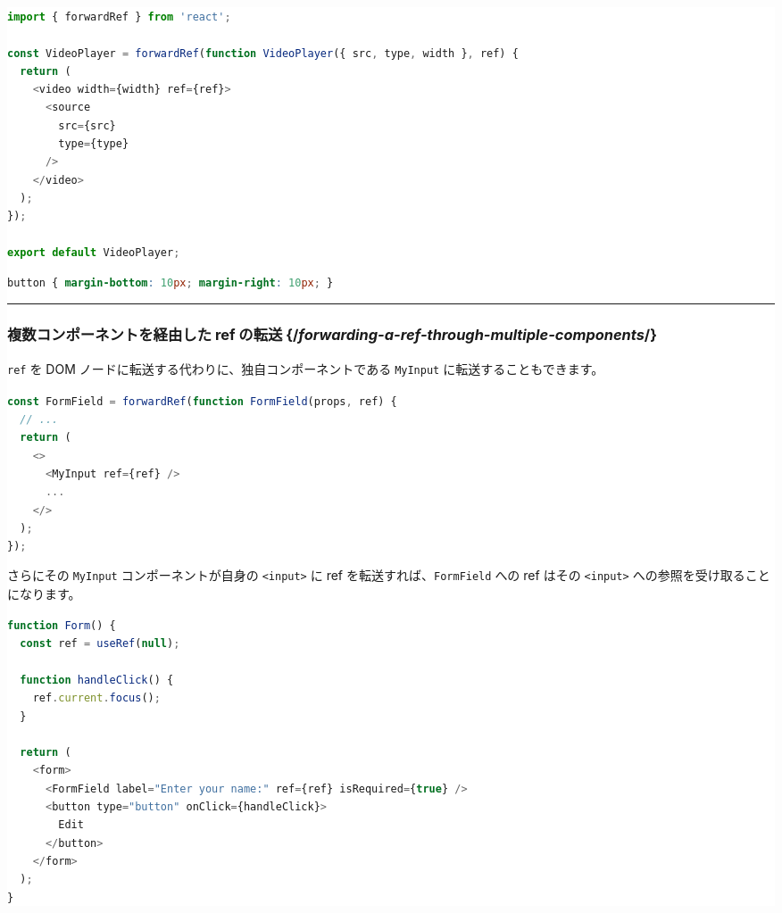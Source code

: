 ```js
```

```js src/MyVideoPlayer.js
import { forwardRef } from 'react';

const VideoPlayer = forwardRef(function VideoPlayer({ src, type, width }, ref) {
  return (
    <video width={width} ref={ref}>
      <source
        src={src}
        type={type}
      />
    </video>
  );
});

export default VideoPlayer;
```

```css
button { margin-bottom: 10px; margin-right: 10px; }
```

</Sandpack>

<Solution />

</Recipes>

---

### 複数コンポーネントを経由した ref の転送 {/*forwarding-a-ref-through-multiple-components*/}

`ref` を DOM ノードに転送する代わりに、独自コンポーネントである `MyInput` に転送することもできます。

```js {1,5}
const FormField = forwardRef(function FormField(props, ref) {
  // ...
  return (
    <>
      <MyInput ref={ref} />
      ...
    </>
  );
});
```

さらにその `MyInput` コンポーネントが自身の `<input>` に ref を転送すれば、`FormField` への ref はその `<input>` への参照を受け取ることになります。

```js {2,5,10}
function Form() {
  const ref = useRef(null);

  function handleClick() {
    ref.current.focus();
  }

  return (
    <form>
      <FormField label="Enter your name:" ref={ref} isRequired={true} />
      <button type="button" onClick={handleClick}>
        Edit
      </button>
    </form>
  );
}
```
